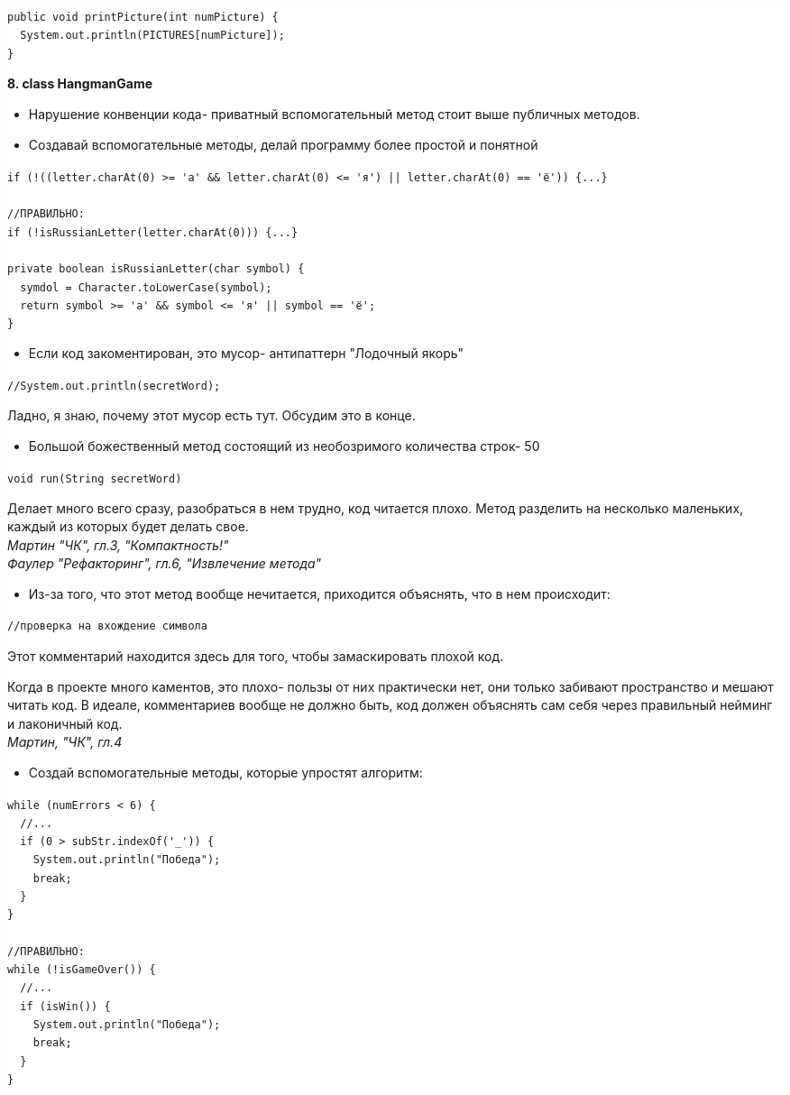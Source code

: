 ```
public void printPicture(int numPicture) {  
  System.out.println(PICTURES[numPicture]);
}
```

**8. class HangmanGame**

- Нарушение конвенции кода- приватный вспомогательный метод стоит выше публичных методов.

- Создавай вспомогательные методы, делай программу более простой и понятной
```
if (!((letter.charAt(0) >= 'а' && letter.charAt(0) <= 'я') || letter.charAt(0) == 'ё')) {...}

//ПРАВИЛЬНО:
if (!isRussianLetter(letter.charAt(0))) {...}

private boolean isRussianLetter(char symbol) {
  symdol = Character.toLowerCase(symbol);
  return symbol >= 'а' && symbol <= 'я' || symbol == 'ё';
}
```

- Если код закоментирован, это мусор- антипаттерн "Лодочный якорь"
```
//System.out.println(secretWord);
```
Ладно, я знаю, почему этот мусор есть тут. Обсудим это в конце.

- Большой божественный метод состоящий из необозримого количества строк- 50
```
void run(String secretWord)
```
Делает много всего сразу, разобраться в нем трудно, код читается плохо. 
Метод разделить на несколько маленьких, каждый из которых будет делать свое.  
*Мартин "ЧК", гл.3, "Компактность!"*  
*Фаулер "Рефакторинг", гл.6, "Извлечение метода"* 

- Из-за того, что этот метод вообще нечитается, приходится объяснять, что в нем происходит:
```
//проверка на вхождение символа
```
Этот комментарий находится здесь для того, чтобы замаскировать плохой код.

Когда в проекте много каментов, это плохо- пользы от них практически нет, они только забивают пространство и мешают читать код.
В идеале, комментариев вообще не должно быть, код должен объяснять сам себя через правильный нейминг и лаконичный код.  
*Мартин, "ЧК", гл.4*

- Создай вспомогательные методы, которые упростят алгоритм:
```
while (numErrors < 6) {
  //...
  if (0 > subStr.indexOf('_')) {
    System.out.println("Победа");
    break;
  }
}

//ПРАВИЛЬНО:
while (!isGameOver()) {
  //...
  if (isWin()) {
    System.out.println("Победа");
    break;
  }
}

```